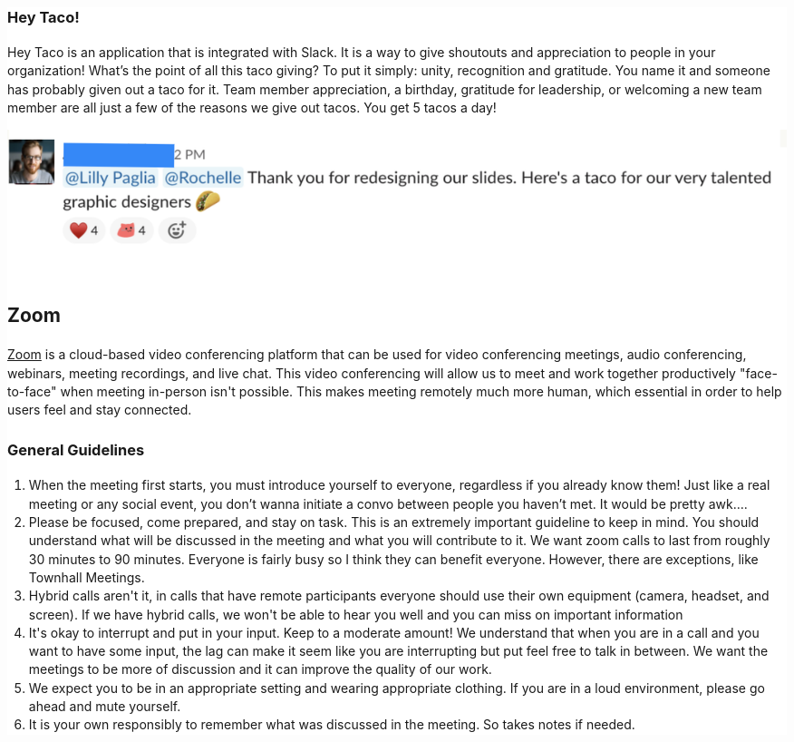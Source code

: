 

### Hey Taco!

Hey Taco is an application that is integrated with Slack. It is a way to give shoutouts and appreciation to people in your organization! What’s the point of all this taco giving? To put it simply: unity, recognition and gratitude. You name it and someone has probably given out a taco for it. Team member appreciation, a birthday, gratitude for leadership, or welcoming a new team member are all just a few of the reasons we give out tacos. You get 5 tacos a day!

![Example of one of colleague giving appreciation to other members for their hard work!  ](../../.gitbook/assets/screen-shot-2020-03-31-at-8.13.14-pm.png)

## Zoom

[Zoom](https://zoom.us/) is a cloud-based video conferencing platform that can be used for video conferencing meetings, audio conferencing, webinars, meeting recordings, and live chat. This video conferencing will allow us to meet and work together productively "face-to-face" when meeting in-person isn't possible. This makes meeting remotely much more human, which essential in order to help users feel and stay connected.

### General Guidelines <a id="general-guidelines"></a>

1. When the meeting first starts, you must introduce yourself to everyone, regardless if you already know them! Just like a real meeting or any social event, you don’t wanna initiate a convo between people you haven’t met. It would be pretty awk….
2. Please be focused, come prepared, and stay on task. This is an extremely important guideline to keep in mind. You should understand what will be discussed in the meeting and what you will contribute to it. We want zoom calls to last from roughly 30 minutes to 90 minutes. Everyone is fairly busy so I think they can benefit everyone. However, there are exceptions, like Townhall Meetings.
3. Hybrid calls aren't it, in calls that have remote participants everyone should use their own equipment \(camera, headset, and screen\). If we have hybrid calls, we won't be able to hear you well and you can miss on important information
4. It's okay to interrupt and put in your input. Keep to a moderate amount! We understand that when you are in a call and you want to have some input, the lag can make it seem like you are interrupting but put feel free to talk in between. We want the meetings to be more of discussion and it can improve the quality of our work. 
5. We expect you to be in an appropriate setting and wearing appropriate clothing. If you are in a loud environment, please go ahead and mute yourself. 
6. It is your own responsibly to remember what was discussed in the meeting. So takes notes if needed. 

